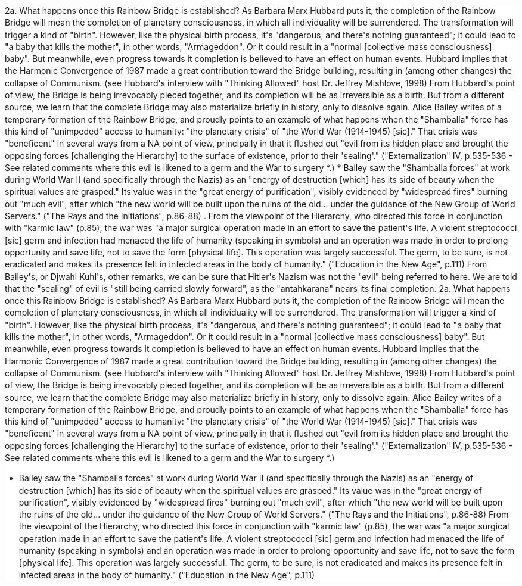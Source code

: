 2a. What happens once this Rainbow Bridge is established? As Barbara Marx Hubbard puts it, the completion of the Rainbow Bridge will mean the completion of planetary consciousness, in which all individuality will be surrendered. The transformation will trigger a kind of "birth". However, like the physical birth process, it's "dangerous, and there's nothing guaranteed"; it could lead to "a baby that kills the mother", in other words, "Armageddon". Or it could result in a "normal [collective mass consciousness] baby". But meanwhile, even progress towards it completion is believed to have an effect on human events. Hubbard implies that the Harmonic Convergence of 1987 made a great contribution toward the Bridge building, resulting in (among other changes) the collapse of Communism. (see Hubbard's interview with "Thinking Allowed" host Dr. Jeffrey Mishlove, 1998) From Hubbard's point of view, the Bridge is being irrevocably pieced together, and its completion will be as irreversible as a birth. But from a different source, we learn that the complete Bridge may also materialize briefly in history, only to dissolve again. Alice Bailey writes of a temporary formation of the Rainbow Bridge, and proudly points to an example of what happens when the "Shamballa" force has this kind of "unimpeded" access to humanity: "the planetary crisis" of "the World War (1914-1945) [sic]." That crisis was "beneficent" in several ways from a NA point of view, principally in that it flushed out "evil from its hidden place and brought the opposing forces [challenging the Hierarchy] to the surface of existence, prior to their 'sealing'." ("Externalization" IV, p.535-536 - See related comments where this evil is likened to a germ and the War to surgery *.) * Bailey saw the "Shamballa forces" at work during World War II (and specifically through the Nazis) as an "energy of destruction [which] has its side of beauty when the spiritual values are grasped." Its value was in the "great energy of purification", visibly evidenced by "widespread fires" burning out "much evil", after which "the new world will be built upon the ruins of the old... under the guidance of the New Group of World Servers." ("The Rays and the Initiations", p.86-88) . From the viewpoint of the Hierarchy, who directed this force in conjunction with "karmic law" (p.85), the war was "a major surgical operation made in an effort to save the patient's life. A violent streptococci [sic] germ and infection had menaced the life of humanity (speaking in symbols) and an operation was made in order to prolong opportunity and save life, not to save the form [physical life]. This operation was largely successful. The germ, to be sure, is not eradicated and makes its presence felt in infected areas in the body of humanity." ("Education in the New Age", p.111) From Bailey's, or Djwahl Kuhl's, other remarks, we can be sure that Hitler's Nazism was not the "evil" being referred to here. We are told that the "sealing" of evil is "still being carried slowly forward", as the "antahkarana" nears its final completion.
2a. What happens once this Rainbow Bridge is established?
As Barbara Marx Hubbard puts it, the completion of the Rainbow Bridge will mean the completion of planetary consciousness, in which all individuality will be surrendered. The transformation will trigger a kind of "birth". However, like the physical birth process, it's "dangerous, and there's nothing guaranteed"; it could lead to "a baby that kills the mother", in other words, "Armageddon". Or it could result in a "normal [collective mass consciousness] baby".
But meanwhile, even progress towards it completion is believed to have an effect on human events. Hubbard implies that the Harmonic Convergence of 1987 made a great contribution toward the Bridge building, resulting in (among other changes) the collapse of Communism. (see Hubbard's interview with "Thinking Allowed" host Dr. Jeffrey Mishlove, 1998) From Hubbard's point of view, the Bridge is being irrevocably pieced together, and its completion will be as irreversible as a birth. But from a different source, we learn that the complete Bridge may also materialize briefly in history, only to dissolve again.
Alice Bailey writes of a temporary formation of the Rainbow Bridge, and proudly points to an example of what happens when the "Shamballa" force has this kind of "unimpeded" access to humanity: "the planetary crisis" of "the World War (1914-1945) [sic]." That crisis was "beneficent" in several ways from a NA point of view, principally in that it flushed out "evil from its hidden place and brought the opposing forces [challenging the Hierarchy] to the surface of existence, prior to their 'sealing'." ("Externalization" IV, p.535-536 - See related comments where this evil is likened to a germ and the War to surgery *.)
* Bailey saw the "Shamballa forces" at work during World War II (and specifically through the Nazis) as an "energy of destruction [which] has its side of beauty when the spiritual values are grasped." Its value was in the "great energy of purification", visibly evidenced by "widespread fires" burning out "much evil", after which "the new world will be built upon the ruins of the old... under the guidance of the New Group of World Servers."
("The Rays and the Initiations", p.86-88)
From the viewpoint of the Hierarchy, who directed this force in conjunction with "karmic law" (p.85), the war was "a major surgical operation made in an effort to save the patient's life. A violent streptococci [sic] germ and infection had menaced the life of humanity (speaking in symbols) and an operation was made in order to prolong opportunity and save life, not to save the form [physical life]. This operation was largely successful. The germ, to be sure, is not eradicated and makes its presence felt in infected areas in the body of humanity."
("Education in the New Age", p.111)